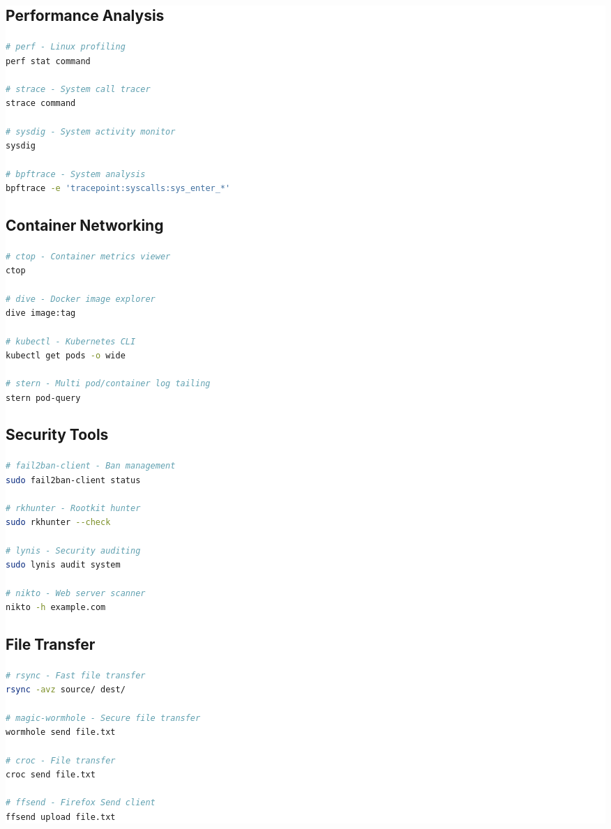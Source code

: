 ## Performance Analysis
```bash
# perf - Linux profiling
perf stat command

# strace - System call tracer
strace command

# sysdig - System activity monitor
sysdig

# bpftrace - System analysis
bpftrace -e 'tracepoint:syscalls:sys_enter_*'
```

## Container Networking
```bash
# ctop - Container metrics viewer
ctop

# dive - Docker image explorer
dive image:tag

# kubectl - Kubernetes CLI
kubectl get pods -o wide

# stern - Multi pod/container log tailing
stern pod-query
```

## Security Tools
```bash
# fail2ban-client - Ban management
sudo fail2ban-client status

# rkhunter - Rootkit hunter
sudo rkhunter --check

# lynis - Security auditing
sudo lynis audit system

# nikto - Web server scanner
nikto -h example.com
```

## File Transfer
```bash
# rsync - Fast file transfer
rsync -avz source/ dest/

# magic-wormhole - Secure file transfer
wormhole send file.txt

# croc - File transfer
croc send file.txt

# ffsend - Firefox Send client
ffsend upload file.txt
```
